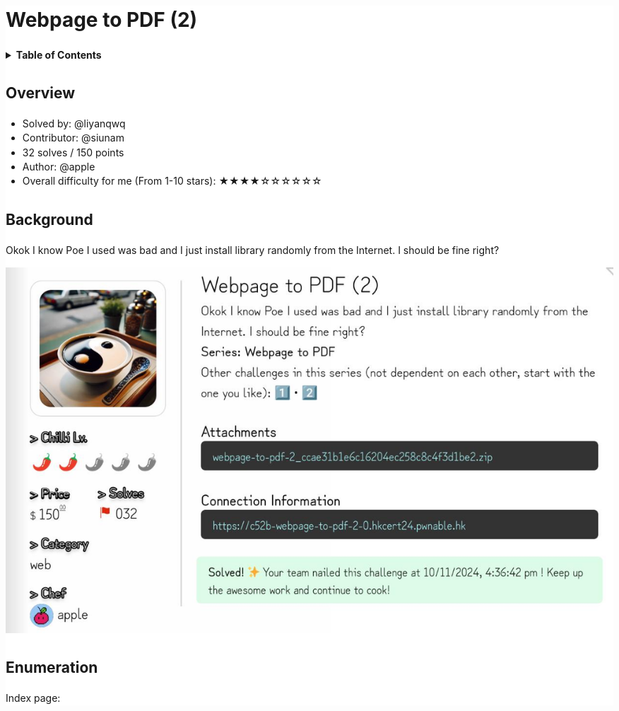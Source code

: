 # Webpage to PDF (2)

<details><summary><strong>Table of Contents</strong></summary></details>

## Overview

- Solved by: @liyanqwq
- Contributor: @siunam
- 32 solves / 150 points
- Author: @apple
- Overall difficulty for me (From 1-10 stars): ★★★★☆☆☆☆☆☆

## Background

Okok I know Poe I used was bad and I just install library randomly from the Internet. I should be fine right?

![](https://github.com/siunam321/CTF-Writeups/blob/main/HKCERT-CTF-2024/images/Pasted%20image%2020241114195129.png)

## Enumeration

Index page:
